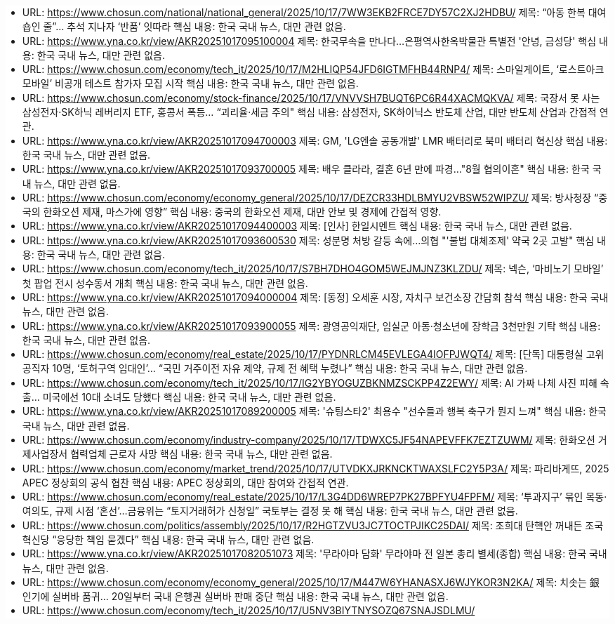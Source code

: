 *   URL: https://www.chosun.com/national/national_general/2025/10/17/7WW3EKB2FRCE7DY57C2XJ2HDBU/
    제목: “아동 한복 대여숍인 줄”… 추석 지나자 ‘반품’ 잇따라
    핵심 내용: 한국 국내 뉴스, 대만 관련 없음.
*   URL: https://www.yna.co.kr/view/AKR20251017095100004
    제목: 한국무속을 만나다…은평역사한옥박물관 특별전 '안녕, 금성당'
    핵심 내용: 한국 국내 뉴스, 대만 관련 없음.
*   URL: https://www.chosun.com/economy/tech_it/2025/10/17/M2HLIQP54JFD6IGTMFHB44RNP4/
    제목: 스마일게이트, ‘로스트아크 모바일’ 비공개 테스트 참가자 모집 시작
    핵심 내용: 한국 국내 뉴스, 대만 관련 없음.
*   URL: https://www.chosun.com/economy/stock-finance/2025/10/17/VNVVSH7BUQT6PC6R44XACMQKVA/
    제목: 국장서 못 사는 삼성전자·SK하닉 레버리지 ETF, 홍콩서 폭등… “괴리율·세금 주의"
    핵심 내용: 삼성전자, SK하이닉스 반도체 산업, 대만 반도체 산업과 간접적 연관.
*   URL: https://www.yna.co.kr/view/AKR20251017094700003
    제목: GM, 'LG엔솔 공동개발' LMR 배터리로 북미 배터리 혁신상
    핵심 내용: 한국 국내 뉴스, 대만 관련 없음.
*   URL: https://www.yna.co.kr/view/AKR20251017093700005
    제목: 배우 클라라, 결혼 6년 만에 파경…"8월 협의이혼"
    핵심 내용: 한국 국내 뉴스, 대만 관련 없음.
*   URL: https://www.chosun.com/economy/economy_general/2025/10/17/DEZCR33HDLBMYU2VBSW52WIPZU/
    제목: 방사청장 “중국의 한화오션 제재, 마스가에 영향”
    핵심 내용: 중국의 한화오션 제재, 대만 안보 및 경제에 간접적 영향.
*   URL: https://www.yna.co.kr/view/AKR20251017094400003
    제목: [인사] 한일시멘트
    핵심 내용: 한국 국내 뉴스, 대만 관련 없음.
*   URL: https://www.yna.co.kr/view/AKR20251017093600530
    제목: 성분명 처방 갈등 속에…의협 "'불법 대체조제' 약국 2곳 고발"
    핵심 내용: 한국 국내 뉴스, 대만 관련 없음.
*   URL: https://www.chosun.com/economy/tech_it/2025/10/17/S7BH7DHO4GOM5WEJMJNZ3KLZDU/
    제목: 넥슨, ‘마비노기 모바일’ 첫 팝업 전시 성수동서 개최
    핵심 내용: 한국 국내 뉴스, 대만 관련 없음.
*   URL: https://www.yna.co.kr/view/AKR20251017094000004
    제목: [동정] 오세훈 시장, 자치구 보건소장 간담회 참석
    핵심 내용: 한국 국내 뉴스, 대만 관련 없음.
*   URL: https://www.yna.co.kr/view/AKR20251017093900055
    제목: 광영공익재단, 임실군 아동·청소년에 장학금 3천만원 기탁
    핵심 내용: 한국 국내 뉴스, 대만 관련 없음.
*   URL: https://www.chosun.com/economy/real_estate/2025/10/17/PYDNRLCM45EVLEGA4IOFPJWQT4/
    제목: [단독] 대통령실 고위공직자 10명, ‘토허구역 임대인’... “국민 거주이전 자유 제약, 규제 전 혜택 누렸나”
    핵심 내용: 한국 국내 뉴스, 대만 관련 없음.
*   URL: https://www.chosun.com/economy/tech_it/2025/10/17/IG2YBYOGUZBKNMZSCKPP4Z2EWY/
    제목: AI 가짜 나체 사진 피해 속출… 미국에선 10대 소녀도 당했다
    핵심 내용: 한국 국내 뉴스, 대만 관련 없음.
*   URL: https://www.yna.co.kr/view/AKR20251017089200005
    제목: '슈팅스타2' 최용수 "선수들과 행복 축구가 뭔지 느껴"
    핵심 내용: 한국 국내 뉴스, 대만 관련 없음.
*   URL: https://www.chosun.com/economy/industry-company/2025/10/17/TDWXC5JF54NAPEVFFK7EZTZUWM/
    제목: 한화오션 거제사업장서 협력업체 근로자 사망
    핵심 내용: 한국 국내 뉴스, 대만 관련 없음.
*   URL: https://www.chosun.com/economy/market_trend/2025/10/17/UTVDKXJRKNCKTWAXSLFC2Y5P3A/
    제목: 파리바게뜨, 2025 APEC 정상회의 공식 협찬
    핵심 내용: APEC 정상회의, 대만 참여와 간접적 연관.
*   URL: https://www.chosun.com/economy/real_estate/2025/10/17/L3G4DD6WREP7PK27BPFYU4FPFM/
    제목: ‘투과지구’ 묶인 목동·여의도, 규제 시점 ‘혼선’…금융위는 “토지거래허가 신청일” 국토부는 결정 못 해
    핵심 내용: 한국 국내 뉴스, 대만 관련 없음.
*   URL: https://www.chosun.com/politics/assembly/2025/10/17/R2HGTZVU3JC7TOCTPJIKC25DAI/
    제목: 조희대 탄핵안 꺼내든 조국혁신당 “응당한 책임 묻겠다”
    핵심 내용: 한국 국내 뉴스, 대만 관련 없음.
*   URL: https://www.yna.co.kr/view/AKR20251017082051073
    제목: '무라야마 담화' 무라야마 전 일본 총리 별세(종합)
    핵심 내용: 한국 국내 뉴스, 대만 관련 없음.
*   URL: https://www.chosun.com/economy/economy_general/2025/10/17/M447W6YHANASXJ6WJYKOR3N2KA/
    제목: 치솟는 銀 인기에 실버바 품귀... 20일부터 국내 은행권 실버바 판매 중단
    핵심 내용: 한국 국내 뉴스, 대만 관련 없음.
*   URL: https://www.chosun.com/economy/tech_it/2025/10/17/U5NV3BIYTNYSOZQ67SNAJSDLMU/